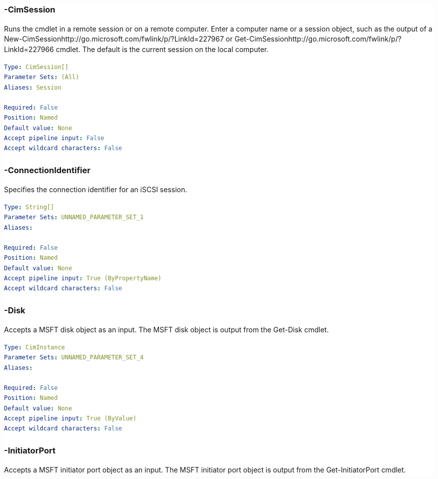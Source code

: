 ### -CimSession
Runs the cmdlet in a remote session or on a remote computer.
Enter a computer name or a session object, such as the output of a New-CimSessionhttp://go.microsoft.com/fwlink/p/?LinkId=227967 or Get-CimSessionhttp://go.microsoft.com/fwlink/p/?LinkId=227966 cmdlet.
The default is the current session on the local computer.

```yaml
Type: CimSession[]
Parameter Sets: (All)
Aliases: Session

Required: False
Position: Named
Default value: None
Accept pipeline input: False
Accept wildcard characters: False
```

### -ConnectionIdentifier
Specifies the connection identifier for an iSCSI session.

```yaml
Type: String[]
Parameter Sets: UNNAMED_PARAMETER_SET_1
Aliases: 

Required: False
Position: Named
Default value: None
Accept pipeline input: True (ByPropertyName)
Accept wildcard characters: False
```

### -Disk
Accepts a MSFT disk object as an input.
The MSFT disk object is output from the Get-Disk cmdlet.

```yaml
Type: CimInstance
Parameter Sets: UNNAMED_PARAMETER_SET_4
Aliases: 

Required: False
Position: Named
Default value: None
Accept pipeline input: True (ByValue)
Accept wildcard characters: False
```

### -InitiatorPort
Accepts a MSFT initiator port object as an input.
The MSFT initiator port object is output from the Get-InitiatorPort cmdlet.
